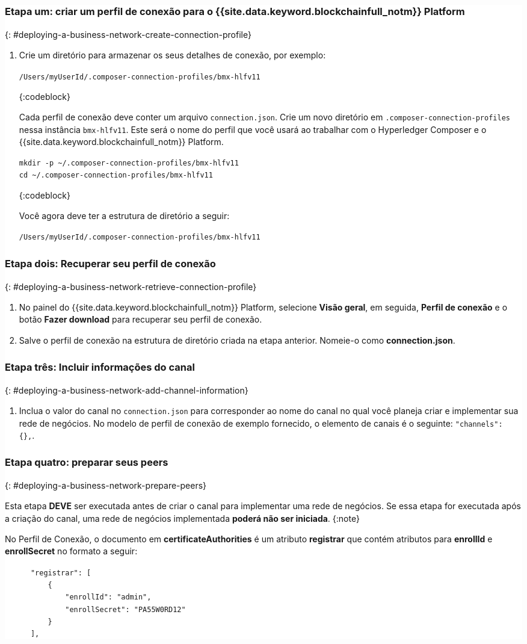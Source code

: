 ### Etapa um: criar um perfil de conexão para o {{site.data.keyword.blockchainfull_notm}} Platform
{: #deploying-a-business-network-create-connection-profile}

1. Crie um diretório para armazenar os seus detalhes de conexão, por exemplo:

    ```
    /Users/myUserId/.composer-connection-profiles/bmx-hlfv11
    ```
    {:codeblock}

    Cada perfil de conexão deve conter um arquivo `connection.json`. Crie um novo diretório em `.composer-connection-profiles` nessa instância `bmx-hlfv11`. Este será o nome do perfil que você usará ao trabalhar com o Hyperledger Composer e o {{site.data.keyword.blockchainfull_notm}} Platform.

    ```
    mkdir -p ~/.composer-connection-profiles/bmx-hlfv11
    cd ~/.composer-connection-profiles/bmx-hlfv11
    ```
    {:codeblock}

    Você agora deve ter a estrutura de diretório a seguir:

    ```
    /Users/myUserId/.composer-connection-profiles/bmx-hlfv11
    ```

### Etapa dois: Recuperar seu perfil de conexão
{: #deploying-a-business-network-retrieve-connection-profile}

1. No painel do {{site.data.keyword.blockchainfull_notm}} Platform, selecione **Visão geral**, em seguida, **Perfil de conexão** e o botão **Fazer download** para recuperar seu perfil de conexão.

2. Salve o perfil de conexão na estrutura de diretório criada na etapa anterior. Nomeie-o como **connection.json**.

### Etapa três: Incluir informações do canal
{: #deploying-a-business-network-add-channel-information}

1. Inclua o valor do canal no `connection.json` para corresponder ao nome do canal no qual você planeja criar e implementar sua rede de negócios. No modelo de perfil de conexão de exemplo fornecido, o elemento de canais é o seguinte: `"channels": {},`.

### Etapa quatro: preparar seus peers
{: #deploying-a-business-network-prepare-peers}

Esta etapa **DEVE** ser executada antes de criar o canal para implementar uma rede de negócios. Se essa etapa for executada após a criação do canal, uma rede de negócios implementada **poderá não ser iniciada**.
{:note}

No Perfil de Conexão, o documento em **certificateAuthorities** é um atributo **registrar** que contém atributos para **enrollId** e **enrollSecret** no formato a seguir:

  ```
        "registrar": [
            {
                "enrollId": "admin",
                "enrollSecret": "PA55W0RD12"
            }
        ],
  ```
